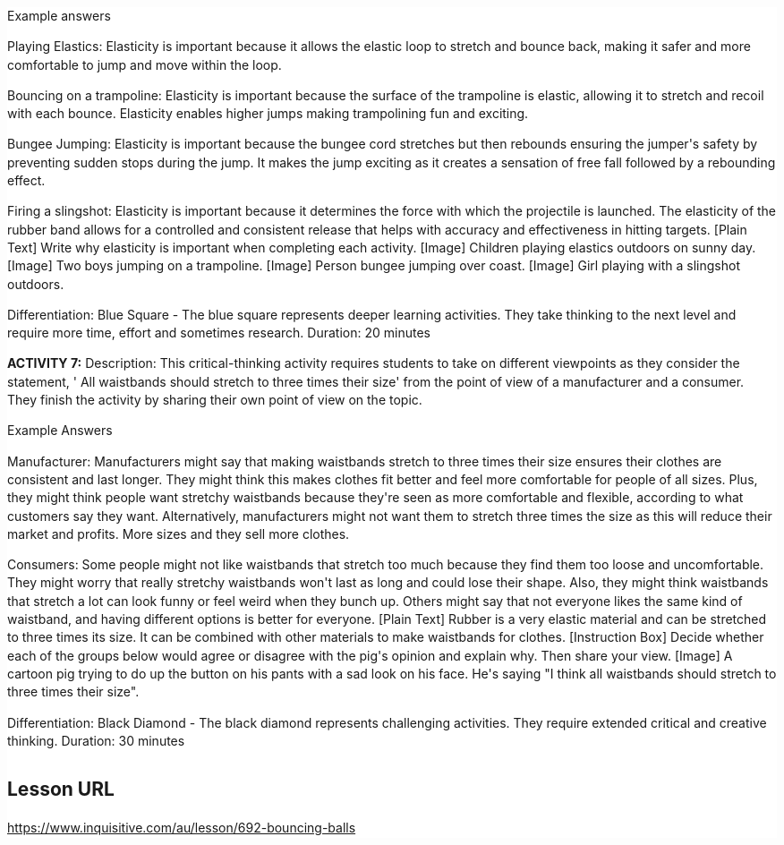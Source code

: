 Example answers

Playing Elastics: Elasticity is important because it allows the elastic loop to
stretch and bounce back, making it safer and more comfortable to jump and move
within the loop.

Bouncing on a trampoline: Elasticity is important because the surface of the
trampoline is elastic, allowing it to stretch and recoil with each bounce.
Elasticity enables higher jumps making trampolining fun and exciting.

Bungee Jumping: Elasticity is important because the bungee cord stretches but
then rebounds ensuring the jumper's safety by preventing sudden stops during the
jump. It makes the jump exciting as it creates a sensation of free fall followed
by a rebounding effect.

Firing a slingshot: Elasticity is important because it determines the force with
which the projectile is launched. The elasticity of the rubber band allows for a
controlled and consistent release that helps with accuracy and effectiveness in
hitting targets.
[Plain Text] Write why elasticity is important when completing each activity.
[Image] Children playing elastics outdoors on sunny day.
[Image] Two boys jumping on a trampoline.
[Image] Person bungee jumping over coast.
[Image] Girl playing with a slingshot outdoors.

Differentiation: Blue Square - The blue square represents deeper learning activities. They take thinking to the next level and require more time, effort and sometimes research.
Duration: 20 minutes

**ACTIVITY 7:**
Description: This critical-thinking activity requires students to take on different
viewpoints as they consider the statement, ' All waistbands should stretch to
three times their size' from the point of view of a manufacturer and a consumer.
They finish the activity by sharing their own point of view on the topic.

Example Answers

Manufacturer: Manufacturers might say that making waistbands stretch to three
times their size ensures their clothes are consistent and last longer. They
might think this makes clothes fit better and feel more comfortable for people
of all sizes. Plus, they might think people want stretchy waistbands because
they're seen as more comfortable and flexible, according to what customers say
they want. Alternatively, manufacturers might not want them to stretch three
times the size as this will reduce their market and profits. More sizes and they
sell more clothes.

Consumers: Some people might not like waistbands that stretch too much because
they find them too loose and uncomfortable. They might worry that really
stretchy waistbands won't last as long and could lose their shape. Also, they
might think waistbands that stretch a lot can look funny or feel weird when they
bunch up. Others might say that not everyone likes the same kind of waistband,
and having different options is better for everyone.
[Plain Text] Rubber is a very elastic material and can be stretched to three times its size.
It can be combined with other materials to make waistbands for clothes.
[Instruction Box] Decide whether each of the groups below would agree or disagree with the pig's
opinion and explain why. Then share your view.
[Image] A cartoon pig trying to do up the button on his pants with a sad look on his face. He's saying "I think all waistbands should stretch to three times their size".

Differentiation: Black Diamond - The black diamond represents challenging activities. They require extended critical and creative thinking.
Duration: 30 minutes


## Lesson URL
https://www.inquisitive.com/au/lesson/692-bouncing-balls